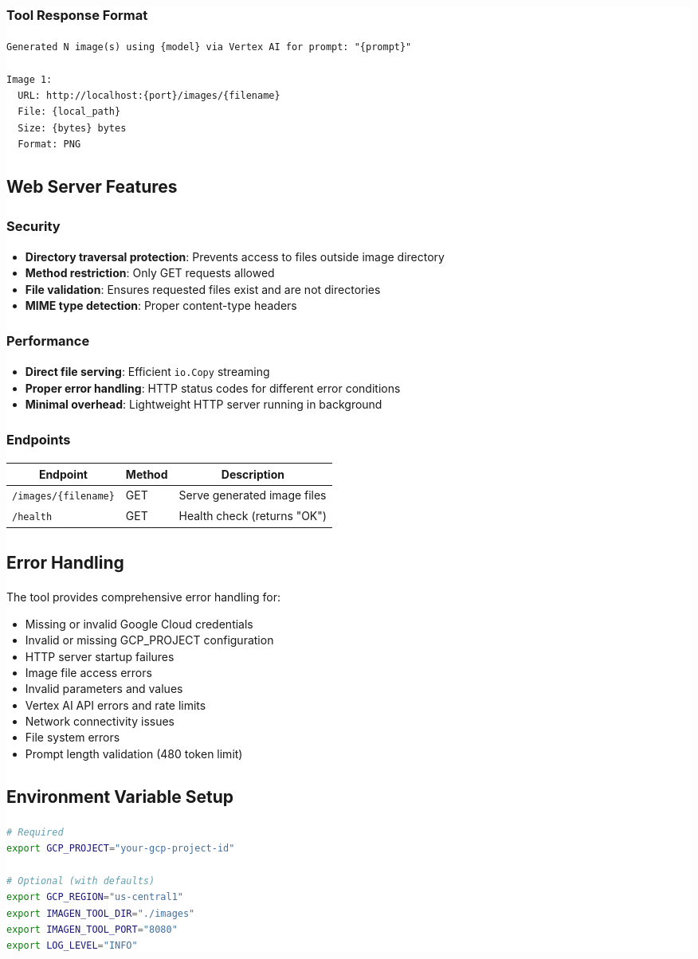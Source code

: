 ### Tool Response Format
```
Generated N image(s) using {model} via Vertex AI for prompt: "{prompt}"

Image 1:
  URL: http://localhost:{port}/images/{filename}
  File: {local_path}
  Size: {bytes} bytes
  Format: PNG
```

## Web Server Features

### Security
- **Directory traversal protection**: Prevents access to files outside image directory
- **Method restriction**: Only GET requests allowed
- **File validation**: Ensures requested files exist and are not directories
- **MIME type detection**: Proper content-type headers

### Performance
- **Direct file serving**: Efficient `io.Copy` streaming
- **Proper error handling**: HTTP status codes for different error conditions
- **Minimal overhead**: Lightweight HTTP server running in background

### Endpoints
| Endpoint | Method | Description |
|----------|--------|-------------|
| `/images/{filename}` | GET | Serve generated image files |
| `/health` | GET | Health check (returns "OK") |

## Error Handling

The tool provides comprehensive error handling for:
- Missing or invalid Google Cloud credentials
- Invalid or missing GCP_PROJECT configuration
- HTTP server startup failures
- Image file access errors
- Invalid parameters and values
- Vertex AI API errors and rate limits
- Network connectivity issues
- File system errors
- Prompt length validation (480 token limit)

## Environment Variable Setup

```bash
# Required
export GCP_PROJECT="your-gcp-project-id"

# Optional (with defaults)
export GCP_REGION="us-central1"
export IMAGEN_TOOL_DIR="./images"
export IMAGEN_TOOL_PORT="8080"
export LOG_LEVEL="INFO"
```
